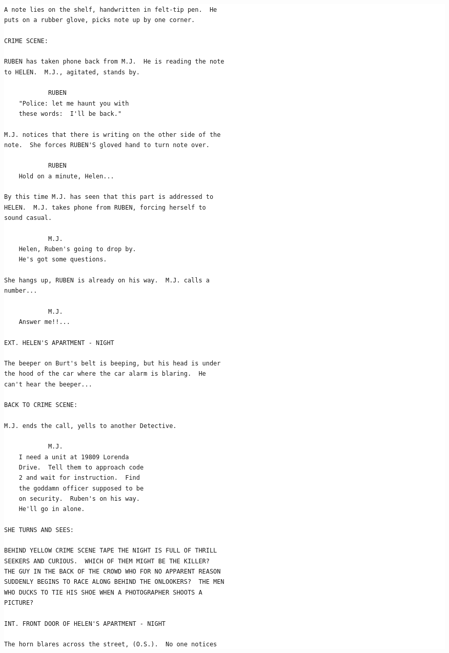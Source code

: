 	A note lies on the shelf, handwritten in felt-tip pen.  He
	puts on a rubber glove, picks note up by one corner.

	CRIME SCENE:

	RUBEN has taken phone back from M.J.  He is reading the note
	to HELEN.  M.J., agitated, stands by.

				RUBEN
		"Police: let me haunt you with
		these words:  I'll be back."

	M.J. notices that there is writing on the other side of the
	note.  She forces RUBEN'S gloved hand to turn note over.

				RUBEN
		Hold on a minute, Helen...

	By this time M.J. has seen that this part is addressed to
	HELEN.  M.J. takes phone from RUBEN, forcing herself to
	sound casual.

				M.J.
		Helen, Ruben's going to drop by.
		He's got some questions.

	She hangs up, RUBEN is already on his way.  M.J. calls a
	number...

				M.J.
		Answer me!!...

	EXT. HELEN'S APARTMENT - NIGHT

	The beeper on Burt's belt is beeping, but his head is under
	the hood of the car where the car alarm is blaring.  He
	can't hear the beeper...  

	BACK TO CRIME SCENE:

	M.J. ends the call, yells to another Detective.

				M.J.
		I need a unit at 19809 Lorenda
		Drive.  Tell them to approach code
		2 and wait for instruction.  Find
		the goddamn officer supposed to be
		on security.  Ruben's on his way.
		He'll go in alone.

	SHE TURNS AND SEES:

	BEHIND YELLOW CRIME SCENE TAPE THE NIGHT IS FULL OF THRILL
	SEEKERS AND CURIOUS.  WHICH OF THEM MIGHT BE THE KILLER?
	THE GUY IN THE BACK OF THE CROWD WHO FOR NO APPARENT REASON
	SUDDENLY BEGINS TO RACE ALONG BEHIND THE ONLOOKERS?  THE MEN
	WHO DUCKS TO TIE HIS SHOE WHEN A PHOTOGRAPHER SHOOTS A
	PICTURE?

	INT. FRONT DOOR OF HELEN'S APARTMENT - NIGHT

	The horn blares across the street, (O.S.).  No one notices

